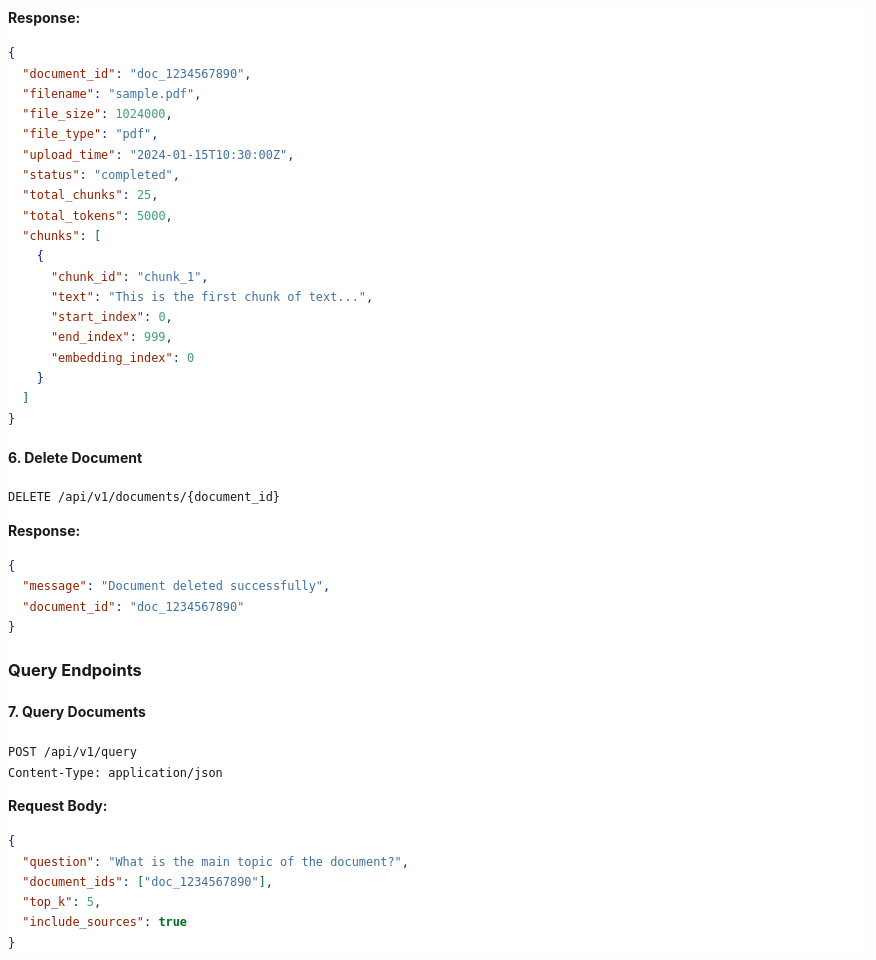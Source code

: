 **Response:**
```json
{
  "document_id": "doc_1234567890",
  "filename": "sample.pdf",
  "file_size": 1024000,
  "file_type": "pdf",
  "upload_time": "2024-01-15T10:30:00Z",
  "status": "completed",
  "total_chunks": 25,
  "total_tokens": 5000,
  "chunks": [
    {
      "chunk_id": "chunk_1",
      "text": "This is the first chunk of text...",
      "start_index": 0,
      "end_index": 999,
      "embedding_index": 0
    }
  ]
}
```

#### 6. Delete Document
```http
DELETE /api/v1/documents/{document_id}
```

**Response:**
```json
{
  "message": "Document deleted successfully",
  "document_id": "doc_1234567890"
}
```

### Query Endpoints

#### 7. Query Documents
```http
POST /api/v1/query
Content-Type: application/json
```

**Request Body:**
```json
{
  "question": "What is the main topic of the document?",
  "document_ids": ["doc_1234567890"],
  "top_k": 5,
  "include_sources": true
}
```
